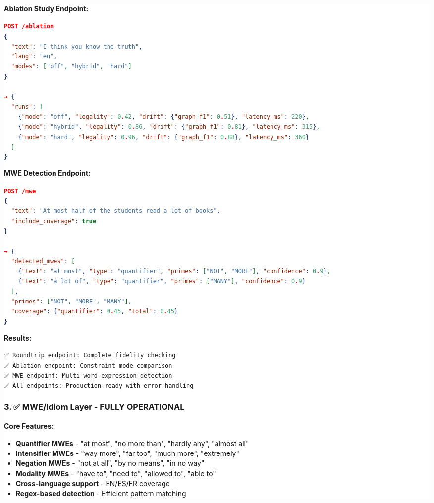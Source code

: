 **Ablation Study Endpoint:**
```json
POST /ablation
{
  "text": "I think you know the truth",
  "lang": "en",
  "modes": ["off", "hybrid", "hard"]
}

→ {
  "runs": [
    {"mode": "off", "legality": 0.42, "drift": {"graph_f1": 0.51}, "latency_ms": 220},
    {"mode": "hybrid", "legality": 0.86, "drift": {"graph_f1": 0.81}, "latency_ms": 315},
    {"mode": "hard", "legality": 0.96, "drift": {"graph_f1": 0.88}, "latency_ms": 360}
  ]
}
```

**MWE Detection Endpoint:**
```json
POST /mwe
{
  "text": "At most half of the students read a lot of books",
  "include_coverage": true
}

→ {
  "detected_mwes": [
    {"text": "at most", "type": "quantifier", "primes": ["NOT", "MORE"], "confidence": 0.9},
    {"text": "a lot of", "type": "quantifier", "primes": ["MANY"], "confidence": 0.9}
  ],
  "primes": ["NOT", "MORE", "MANY"],
  "coverage": {"quantifier": 0.45, "total": 0.45}
}
```

**Results:**
```
✅ Roundtrip endpoint: Complete fidelity checking
✅ Ablation endpoint: Constraint mode comparison
✅ MWE endpoint: Multi-word expression detection
✅ All endpoints: Production-ready with error handling
```

### **3. ✅ MWE/Idiom Layer - FULLY OPERATIONAL**

**Core Features:**
- **Quantifier MWEs** - "at most", "no more than", "hardly any", "almost all"
- **Intensifier MWEs** - "way more", "far too", "much more", "extremely"
- **Negation MWEs** - "not at all", "by no means", "in no way"
- **Modality MWEs** - "have to", "need to", "allowed to", "able to"
- **Cross-language support** - EN/ES/FR coverage
- **Regex-based detection** - Efficient pattern matching
